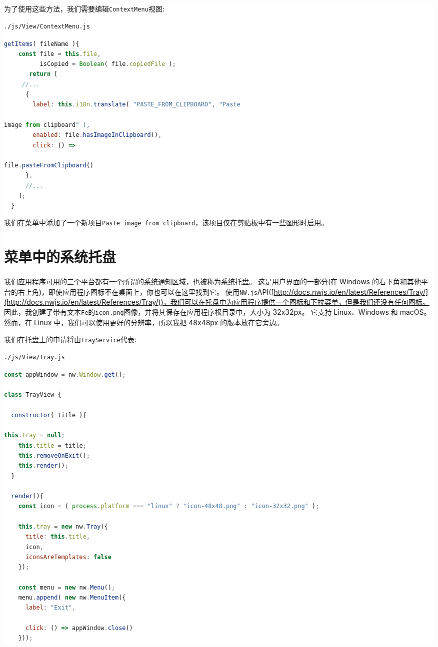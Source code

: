 为了使用这些方法，我们需要编辑`ContextMenu`视图:

`./js/View/ContextMenu.js`

```js
getItems( fileName ){ 
    const file = this.file, 
          isCopied = Boolean( file.copiedFile ); 
       return [ 
     //... 
      { 
        label: this.i18n.translate( "PASTE_FROM_CLIPBOARD", "Paste 

image from clipboard" ), 
        enabled: file.hasImageInClipboard(), 
        click: () => 

file.pasteFromClipboard() 
      }, 
      //... 
    ]; 
  }

```

我们在菜单中添加了一个新项目`Paste image from clipboard`，该项目仅在剪贴板中有一些图形时启用。

# 菜单中的系统托盘

我们应用程序可用的三个平台都有一个所谓的系统通知区域，也被称为系统托盘。 这是用户界面的一部分(在 Windows 的右下角和其他平台的右上角)，即使应用程序图标不在桌面上，你也可以在这里找到它。 使用`NW.js`API([http://docs.nwjs.io/en/latest/References/Tray/](http://docs.nwjs.io/en/latest/References/Tray/))，我们可以在托盘中为应用程序提供一个图标和下拉菜单，但是我们还没有任何图标。 因此，我创建了带有文本`Fe`的`icon.png`图像，并将其保存在应用程序根目录中，大小为 32x32px。 它支持 Linux、Windows 和 macOS。 然而，在 Linux 中，我们可以使用更好的分辨率，所以我把 48x48px 的版本放在它旁边。

我们在托盘上的申请将由`TrayService`代表:

`./js/View/Tray.js`

```js
const appWindow = nw.Window.get(); 

class TrayView { 

  constructor( title ){ 

this.tray = null; 
    this.title = title; 
    this.removeOnExit(); 
    this.render(); 
  } 

  render(){ 
    const icon = ( process.platform === "linux" ? "icon-48x48.png" : "icon-32x32.png" ); 

    this.tray = new nw.Tray({ 
      title: this.title, 
      icon, 
      iconsAreTemplates: false 
    }); 

    const menu = new nw.Menu(); 
    menu.append( new nw.MenuItem({ 
      label: "Exit", 

      click: () => appWindow.close() 
    })); 
```